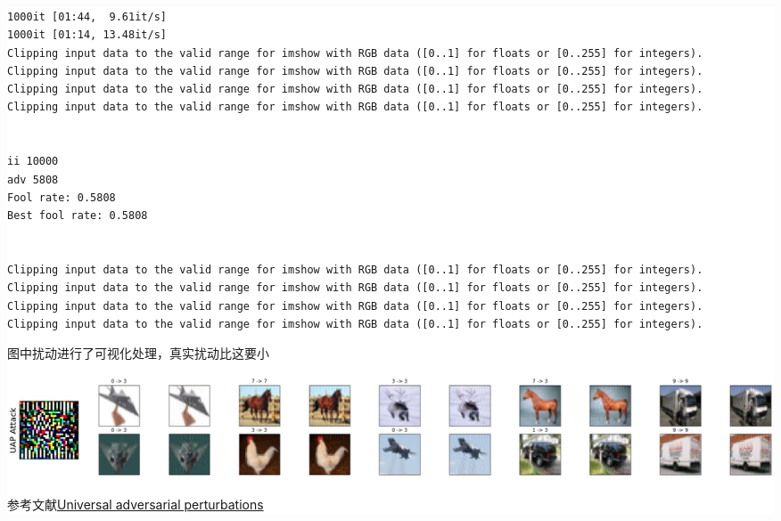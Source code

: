 
    1000it [01:44,  9.61it/s]
    1000it [01:14, 13.48it/s]
    Clipping input data to the valid range for imshow with RGB data ([0..1] for floats or [0..255] for integers).
    Clipping input data to the valid range for imshow with RGB data ([0..1] for floats or [0..255] for integers).
    Clipping input data to the valid range for imshow with RGB data ([0..1] for floats or [0..255] for integers).
    Clipping input data to the valid range for imshow with RGB data ([0..1] for floats or [0..255] for integers).


    ii 10000
    adv 5808
    Fool rate: 0.5808
    Best fool rate: 0.5808


    Clipping input data to the valid range for imshow with RGB data ([0..1] for floats or [0..255] for integers).
    Clipping input data to the valid range for imshow with RGB data ([0..1] for floats or [0..255] for integers).
    Clipping input data to the valid range for imshow with RGB data ([0..1] for floats or [0..255] for integers).
    Clipping input data to the valid range for imshow with RGB data ([0..1] for floats or [0..255] for integers).

图中扰动进行了可视化处理，真实扰动比这要小

![png](output_26_3.png)



参考文献[Universal adversarial perturbations](https://openaccess.thecvf.com/content_cvpr_2017/papers/Moosavi-Dezfooli_Universal_Adversarial_Perturbations_CVPR_2017_paper.pdf)

